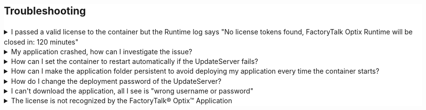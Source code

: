 ## Troubleshooting

<details><summary>I passed a valid license to the container but the Runtime log says "No license tokens found, FactoryTalk Optix Runtime will be closed in: 120 minutes"</summary></details>

<details><summary>My application crashed, how can I investigate the issue?</summary></details>

<details><summary>How can I set the container to restart automatically if the UpdateServer fails?</summary></details>

<details><summary>How can I make the application folder persistent to avoid deploying my application every time the container starts?</summary></details>

<details><summary>How do I change the deployment password of the UpdateServer?</summary></details>

<details><summary>I can't download the application, all I see is "wrong username or password"</summary></details>

<details><summary>The license is not recognized by the FactoryTalk® Optix™ Application</summary></details>
